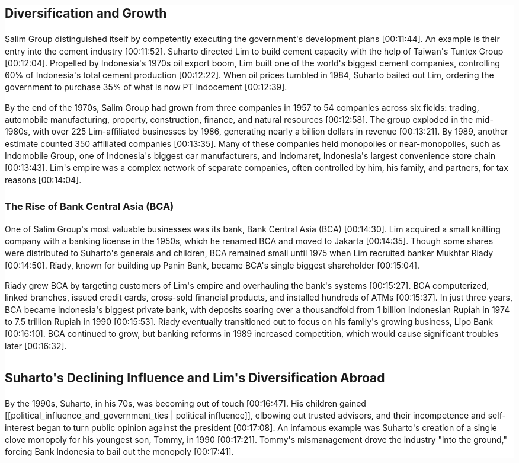## Diversification and Growth

Salim Group distinguished itself by competently executing the government's development plans <a class="yt-timestamp" data-t="00:11:44">[00:11:44]</a>. An example is their entry into the cement industry <a class="yt-timestamp" data-t="00:11:52">[00:11:52]</a>. Suharto directed Lim to build cement capacity with the help of Taiwan's Tuntex Group <a class="yt-timestamp" data-t="00:12:04">[00:12:04]</a>. Propelled by Indonesia's 1970s oil export boom, Lim built one of the world's biggest cement companies, controlling 60% of Indonesia's total cement production <a class="yt-timestamp" data-t="00:12:22">[00:12:22]</a>. When oil prices tumbled in 1984, Suharto bailed out Lim, ordering the government to purchase 35% of what is now PT Indocement <a class="yt-timestamp" data-t="00:12:39">[00:12:39]</a>.

By the end of the 1970s, Salim Group had grown from three companies in 1957 to 54 companies across six fields: trading, automobile manufacturing, property, construction, finance, and natural resources <a class="yt-timestamp" data-t="00:12:58">[00:12:58]</a>. The group exploded in the mid-1980s, with over 225 Lim-affiliated businesses by 1986, generating nearly a billion dollars in revenue <a class="yt-timestamp" data-t="00:13:21">[00:13:21]</a>. By 1989, another estimate counted 350 affiliated companies <a class="yt-timestamp" data-t="00:13:35">[00:13:35]</a>. Many of these companies held monopolies or near-monopolies, such as Indomobile Group, one of Indonesia's biggest car manufacturers, and Indomaret, Indonesia's largest convenience store chain <a class="yt-timestamp" data-t="00:13:43">[00:13:43]</a>. Lim's empire was a complex network of separate companies, often controlled by him, his family, and partners, for tax reasons <a class="yt-timestamp" data-t="00:14:04">[00:14:04]</a>.

### The Rise of Bank Central Asia (BCA)

One of Salim Group's most valuable businesses was its bank, Bank Central Asia (BCA) <a class="yt-timestamp" data-t="00:14:30">[00:14:30]</a>. Lim acquired a small knitting company with a banking license in the 1950s, which he renamed BCA and moved to Jakarta <a class="yt-timestamp" data-t="00:14:35">[00:14:35]</a>. Though some shares were distributed to Suharto's generals and children, BCA remained small until 1975 when Lim recruited banker Mukhtar Riady <a class="yt-timestamp" data-t="00:14:50">[00:14:50]</a>. Riady, known for building up Panin Bank, became BCA's single biggest shareholder <a class="yt-timestamp" data-t="00:15:04">[00:15:04]</a>.

Riady grew BCA by targeting customers of Lim's empire and overhauling the bank's systems <a class="yt-timestamp" data-t="00:15:27">[00:15:27]</a>. BCA computerized, linked branches, issued credit cards, cross-sold financial products, and installed hundreds of ATMs <a class="yt-timestamp" data-t="00:15:37">[00:15:37]</a>. In just three years, BCA became Indonesia's biggest private bank, with deposits soaring over a thousandfold from 1 billion Indonesian Rupiah in 1974 to 7.5 trillion Rupiah in 1990 <a class="yt-timestamp" data-t="00:15:53">[00:15:53]</a>. Riady eventually transitioned out to focus on his family's growing business, Lipo Bank <a class="yt-timestamp" data-t="00:16:10">[00:16:10]</a>. BCA continued to grow, but banking reforms in 1989 increased competition, which would cause significant troubles later <a class="yt-timestamp" data-t="00:16:32">[00:16:32]</a>.

## Suharto's Declining Influence and Lim's Diversification Abroad

By the 1990s, Suharto, in his 70s, was becoming out of touch <a class="yt-timestamp" data-t="00:16:47">[00:16:47]</a>. His children gained [[political_influence_and_government_ties | political influence]], elbowing out trusted advisors, and their incompetence and self-interest began to turn public opinion against the president <a class="yt-timestamp" data-t="00:17:08">[00:17:08]</a>. An infamous example was Suharto's creation of a single clove monopoly for his youngest son, Tommy, in 1990 <a class="yt-timestamp" data-t="00:17:21">[00:17:21]</a>. Tommy's mismanagement drove the industry "into the ground," forcing Bank Indonesia to bail out the monopoly <a class="yt-timestamp" data-t="00:17:41">[00:17:41]</a>.
